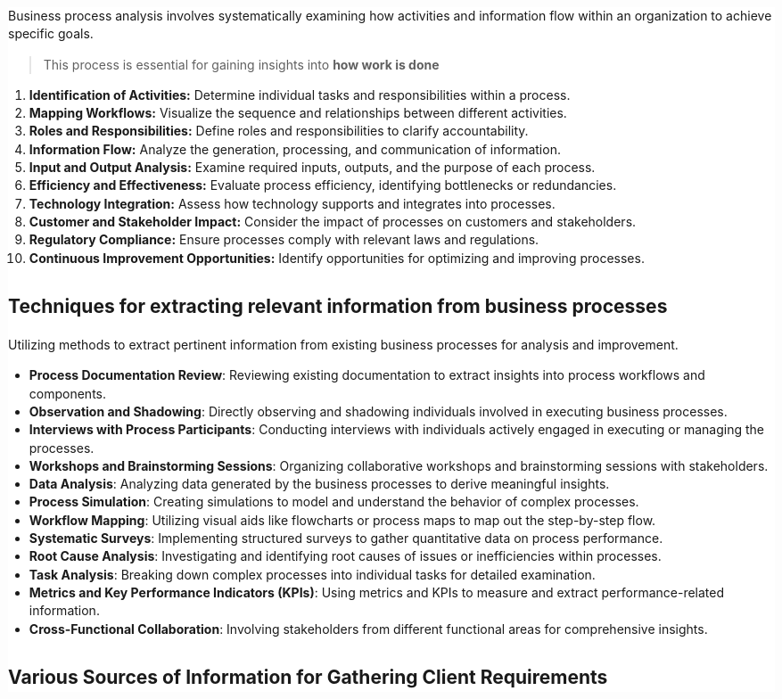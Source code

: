 Business process analysis involves systematically examining how activities and information flow within an organization to achieve specific goals.

> This process is essential for gaining insights into **how work is done**

1. **Identification of Activities:** Determine individual tasks and responsibilities within a process.
2. **Mapping Workflows:** Visualize the sequence and relationships between different activities.
3. **Roles and Responsibilities:** Define roles and responsibilities to clarify accountability.
4. **Information Flow:** Analyze the generation, processing, and communication of information.
5. **Input and Output Analysis:** Examine required inputs, outputs, and the purpose of each process.
6. **Efficiency and Effectiveness:** Evaluate process efficiency, identifying bottlenecks or redundancies.
7. **Technology Integration:** Assess how technology supports and integrates into processes.
8. **Customer and Stakeholder Impact:** Consider the impact of processes on customers and stakeholders.
9. **Regulatory Compliance:** Ensure processes comply with relevant laws and regulations.
10. **Continuous Improvement Opportunities:** Identify opportunities for optimizing and improving processes.

## Techniques for extracting relevant information from business processes

Utilizing methods to extract pertinent information from existing business processes for analysis and improvement.

- **Process Documentation Review**: Reviewing existing documentation to extract insights into process workflows and components.
- **Observation and Shadowing**: Directly observing and shadowing individuals involved in executing business processes.
- **Interviews with Process Participants**: Conducting interviews with individuals actively engaged in executing or managing the processes.
- **Workshops and Brainstorming Sessions**: Organizing collaborative workshops and brainstorming sessions with stakeholders.
- **Data Analysis**: Analyzing data generated by the business processes to derive meaningful insights.
- **Process Simulation**: Creating simulations to model and understand the behavior of complex processes.
- **Workflow Mapping**: Utilizing visual aids like flowcharts or process maps to map out the step-by-step flow.
- **Systematic Surveys**: Implementing structured surveys to gather quantitative data on process performance.
- **Root Cause Analysis**: Investigating and identifying root causes of issues or inefficiencies within processes.
- **Task Analysis**: Breaking down complex processes into individual tasks for detailed examination.
- **Metrics and Key Performance Indicators (KPIs)**: Using metrics and KPIs to measure and extract performance-related information.
- **Cross-Functional Collaboration**: Involving stakeholders from different functional areas for comprehensive insights.

## Various Sources of Information for Gathering Client Requirements
